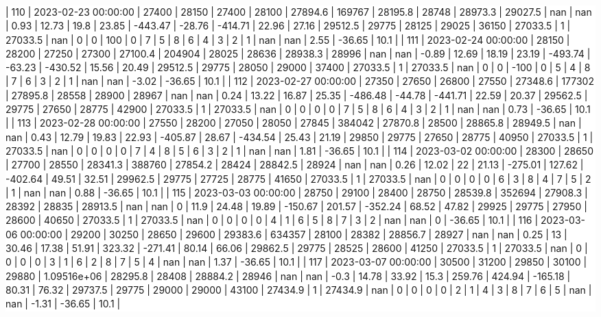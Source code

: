 | 110 | 2023-02-23 00:00:00 |  27400 |  28150 | 27400 |   28100 |     27894.6 | 169767           |  28195.8 |    28748 |  28973.3 |   29027.5 |     nan   |     nan   |  0.93 |    12.73 |    19.8  |    23.85 |       -443.47 |         -28.76 |        -414.71 |           22.96 |           27.16 | 29512.5 |    29775 |   28125 |    29025 |    36150 |        27033.5 |               1 |         27033.5 |           nan   |                    0 |                 0 |            100 |            0 |           7 |           5 |          8 |            6 |             4 |             3 |             2 |              1 |            nan |            nan |    2.55 | -36.65 | 10.1 |
| 111 | 2023-02-24 00:00:00 |  28150 |  28200 | 27250 |   27300 |     27100.4 | 204904           |  28025   |    28636 |  28938.3 |   28996   |     nan   |     nan   | -0.89 |    12.69 |    18.19 |    23.19 |       -493.74 |         -63.23 |        -430.52 |           15.56 |           20.49 | 29512.5 |    29775 |   28050 |    29000 |    37400 |        27033.5 |               1 |         27033.5 |           nan   |                    0 |                 0 |           -100 |            0 |           5 |           4 |          8 |            7 |             6 |             3 |             2 |              1 |            nan |            nan |   -3.02 | -36.65 | 10.1 |
| 112 | 2023-02-27 00:00:00 |  27350 |  27650 | 26800 |   27550 |     27348.6 | 177302           |  27895.8 |    28558 |  28900   |   28967   |     nan   |     nan   |  0.24 |    13.22 |    16.87 |    25.35 |       -486.48 |         -44.78 |        -441.71 |           22.59 |           20.37 | 29562.5 |    29775 |   27650 |    28775 |    42900 |        27033.5 |               1 |         27033.5 |           nan   |                    0 |                 0 |              0 |            0 |           7 |           5 |          8 |            6 |             4 |             3 |             2 |              1 |            nan |            nan |    0.73 | -36.65 | 10.1 |
| 113 | 2023-02-28 00:00:00 |  27550 |  28200 | 27050 |   28050 |     27845   | 384042           |  27870.8 |    28500 |  28865.8 |   28949.5 |     nan   |     nan   |  0.43 |    12.79 |    19.83 |    22.93 |       -405.87 |          28.67 |        -434.54 |           25.43 |           21.19 | 29850   |    29775 |   27650 |    28775 |    40950 |        27033.5 |               1 |         27033.5 |           nan   |                    0 |                 0 |              0 |            0 |           7 |           4 |          8 |            5 |             6 |             3 |             2 |              1 |            nan |            nan |    1.81 | -36.65 | 10.1 |
| 114 | 2023-03-02 00:00:00 |  28300 |  28650 | 27700 |   28550 |     28341.3 | 388760           |  27854.2 |    28424 |  28842.5 |   28924   |     nan   |     nan   |  0.26 |    12.02 |    22    |    21.13 |       -275.01 |         127.62 |        -402.64 |           49.51 |           32.51 | 29962.5 |    29775 |   27725 |    28775 |    41650 |        27033.5 |               1 |         27033.5 |           nan   |                    0 |                 0 |              0 |            0 |           6 |           3 |          8 |            4 |             7 |             5 |             2 |              1 |            nan |            nan |    0.88 | -36.65 | 10.1 |
| 115 | 2023-03-03 00:00:00 |  28750 |  29100 | 28400 |   28750 |     28539.8 | 352694           |  27908.3 |    28392 |  28835   |   28913.5 |     nan   |     nan   |  0    |    11.9  |    24.48 |    19.89 |       -150.67 |         201.57 |        -352.24 |           68.52 |           47.82 | 29925   |    29775 |   27950 |    28600 |    40650 |        27033.5 |               1 |         27033.5 |           nan   |                    0 |                 0 |              0 |            0 |           4 |           1 |          6 |            5 |             8 |             7 |             3 |              2 |            nan |            nan |    0    | -36.65 | 10.1 |
| 116 | 2023-03-06 00:00:00 |  29200 |  30250 | 28650 |   29600 |     29383.6 | 634357           |  28100   |    28382 |  28856.7 |   28927   |     nan   |     nan   |  0.25 |    13    |    30.46 |    17.38 |         51.91 |         323.32 |        -271.41 |           80.14 |           66.06 | 29862.5 |    29775 |   28525 |    28600 |    41250 |        27033.5 |               1 |         27033.5 |           nan   |                    0 |                 0 |              0 |            0 |           3 |           1 |          6 |            2 |             8 |             7 |             5 |              4 |            nan |            nan |    1.37 | -36.65 | 10.1 |
| 117 | 2023-03-07 00:00:00 |  30500 |  31200 | 29850 |   30100 |     29880   |      1.09516e+06 |  28295.8 |    28408 |  28884.2 |   28946   |     nan   |     nan   | -0.3  |    14.78 |    33.92 |    15.3  |        259.76 |         424.94 |        -165.18 |           80.31 |           76.32 | 29737.5 |    29775 |   29000 |    29000 |    43100 |        27434.9 |               1 |         27434.9 |           nan   |                    0 |                 0 |              0 |            0 |           2 |           1 |          4 |            3 |             8 |             7 |             6 |              5 |            nan |            nan |   -1.31 | -36.65 | 10.1 |